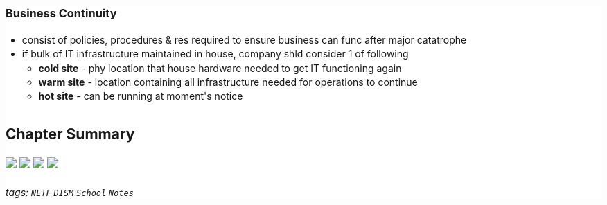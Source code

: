 ### Business Continuity
- consist of policies, procedures & res required to ensure business can func after major catatrophe
- if bulk of IT infrastructure maintained in house, company shld consider 1 of following
    - __cold site__ - phy location that house hardware needed to get IT functioning again
    - __warm site__ - location containing all infrastructure needed for operations to continue
    - __hot site__ - can be running at moment's notice


Chapter Summary
---
![](https://i.imgur.com/hNusV5S.png)
![](https://i.imgur.com/jjnLi7k.png)
![](https://i.imgur.com/Xj7pPr3.png)
![](https://i.imgur.com/aPJSrOt.png)



###### tags: `NETF` `DISM` `School` `Notes`